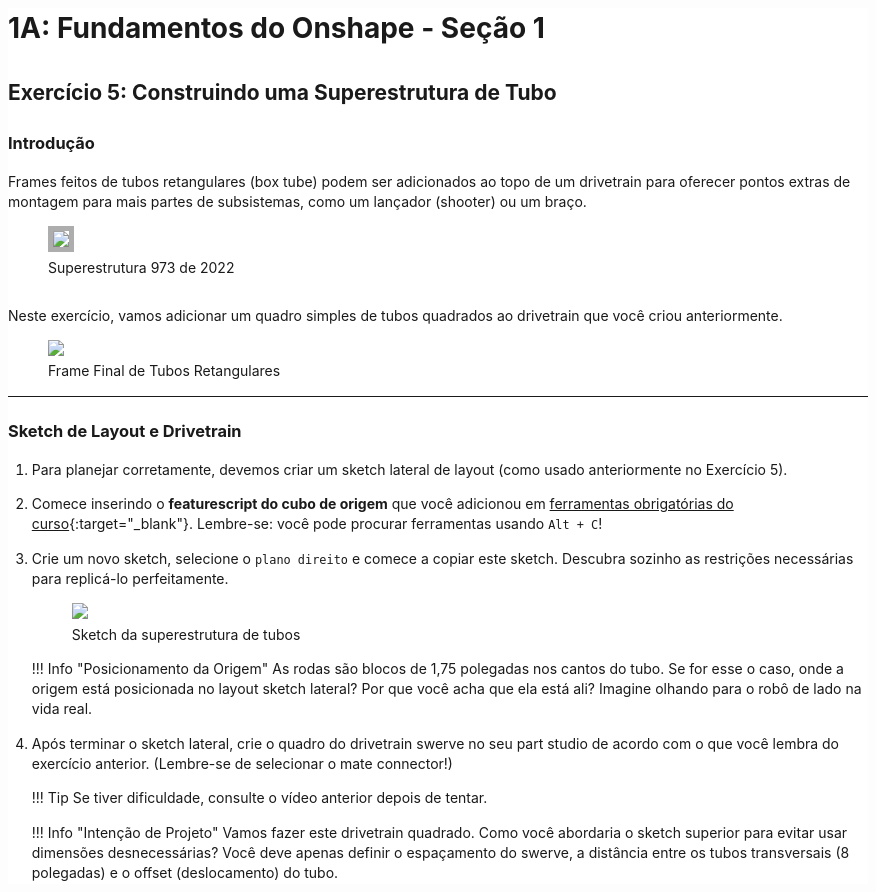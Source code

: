 # 1A: Fundamentos do Onshape - Seção 1
## Exercício 5: Construindo uma Superestrutura de Tubo
### Introdução

Frames feitos de tubos retangulares (box tube) podem ser adicionados ao topo de um drivetrain para oferecer pontos extras de montagem para mais partes de subsistemas, como um lançador (shooter) ou um braço.

<figure style="margin-bottom: 2rem;">
  <img src="/img/learning-course/stage1a/exercise-5-973-example.webp" style="width:60%; border:5px solid #ADADAD">
  <figcaption>Superestrutura 973 de 2022</figcaption>
</figure>


Neste exercício, vamos adicionar um quadro simples de tubos quadrados ao drivetrain que você criou anteriormente.

<figure>
  <img src="/img/learning-course/stage1a/exercise5-frame.webp" style="width:80%">
  <figcaption>Frame Final de Tubos Retangulares</figcaption>
</figure>

---

### Sketch de Layout e Drivetrain

1. Para planejar corretamente, devemos criar um sketch lateral de layout (como usado anteriormente no Exercício 5).  
2. Comece inserindo o **featurescript do cubo de origem** que você adicionou em [ferramentas obrigatórias do curso](../../course-setup/required-course-tools/featurescripts.md){:target="_blank"}. Lembre-se: você pode procurar ferramentas usando `Alt + C`!  
3. Crie um novo sketch, selecione o `plano direito` e comece a copiar este sketch. Descubra sozinho as restrições necessárias para replicá-lo perfeitamente.

    <figure>
      <img src="/img/learning-course/stage1a/exercise5-frame-sketch.webp" style="width:100%">
      <figcaption>Sketch da superestrutura de tubos</figcaption>
    </figure>

    !!! Info "Posicionamento da Origem"
        As rodas são blocos de 1,75 polegadas nos cantos do tubo. Se for esse o caso, onde a origem está posicionada no layout sketch lateral? Por que você acha que ela está ali? Imagine olhando para o robô de lado na vida real.

4. Após terminar o sketch lateral, crie o quadro do drivetrain swerve no seu part studio de acordo com o que você lembra do exercício anterior. (Lembre-se de selecionar o mate connector!)

    !!! Tip
        Se tiver dificuldade, consulte o vídeo anterior depois de tentar.

    !!! Info "Intenção de Projeto"
        Vamos fazer este drivetrain quadrado. Como você abordaria o sketch superior para evitar usar dimensões desnecessárias? Você deve apenas definir o espaçamento do swerve, a distância entre os tubos transversais (8 polegadas) e o offset (deslocamento) do tubo.
